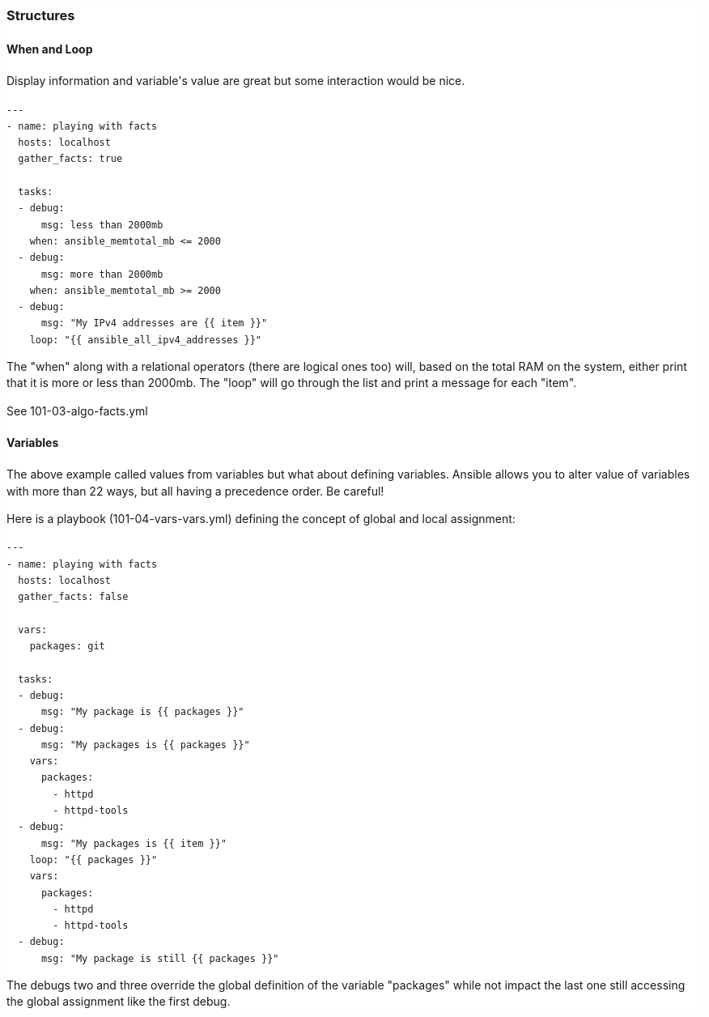 ### Structures

#### When and Loop
Display information and variable's value are great but some interaction would be nice. 
```
---
- name: playing with facts
  hosts: localhost
  gather_facts: true

  tasks:
  - debug: 
      msg: less than 2000mb
    when: ansible_memtotal_mb <= 2000
  - debug: 
      msg: more than 2000mb
    when: ansible_memtotal_mb >= 2000
  - debug: 
      msg: "My IPv4 addresses are {{ item }}"
    loop: "{{ ansible_all_ipv4_addresses }}"
```
The "when" along with a relational operators (there are logical ones too) will, based on the total RAM on the system, either print that it is more or less than 2000mb.
The "loop" will go through the list and print a message for each "item".

See 101-03-algo-facts.yml

#### Variables
The above example called values from variables but what about defining variables. Ansible allows you to alter value of variables with more than 22 ways, but all having a precedence order. Be careful!

Here is a playbook (101-04-vars-vars.yml) defining the concept of global and local assignment:
```
---
- name: playing with facts
  hosts: localhost
  gather_facts: false

  vars:
    packages: git

  tasks:
  - debug: 
      msg: "My package is {{ packages }}"
  - debug: 
      msg: "My packages is {{ packages }}"
    vars:
      packages:
        - httpd
        - httpd-tools
  - debug: 
      msg: "My packages is {{ item }}"
    loop: "{{ packages }}"
    vars:
      packages:
        - httpd
        - httpd-tools
  - debug: 
      msg: "My package is still {{ packages }}"
```
The debugs two and three override the global definition of the variable "packages" while not impact the last one still accessing the global assignment like the first debug.
